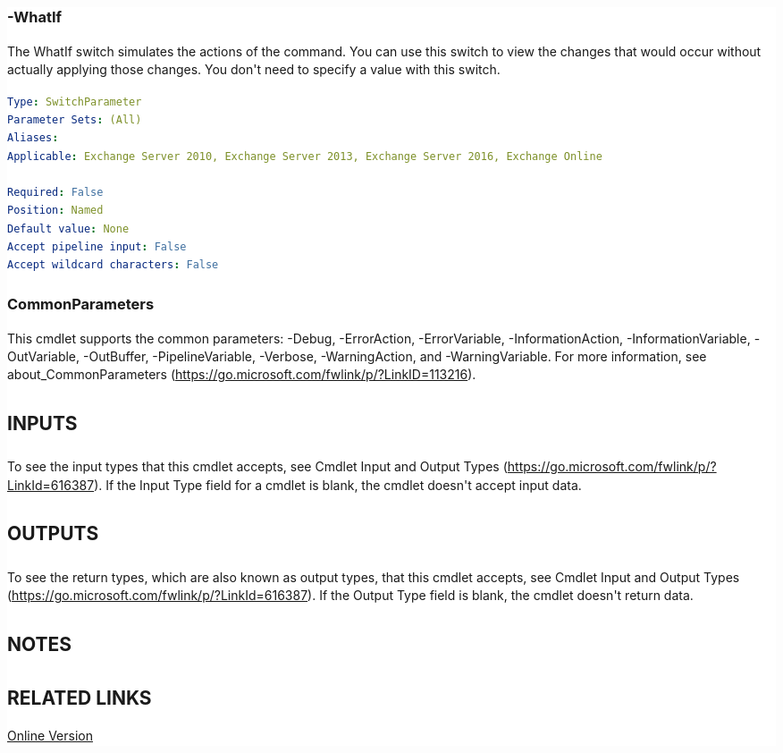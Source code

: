 ### -WhatIf
The WhatIf switch simulates the actions of the command. You can use this switch to view the changes that would occur without actually applying those changes. You don't need to specify a value with this switch.

```yaml
Type: SwitchParameter
Parameter Sets: (All)
Aliases:
Applicable: Exchange Server 2010, Exchange Server 2013, Exchange Server 2016, Exchange Online

Required: False
Position: Named
Default value: None
Accept pipeline input: False
Accept wildcard characters: False
```

### CommonParameters
This cmdlet supports the common parameters: -Debug, -ErrorAction, -ErrorVariable, -InformationAction, -InformationVariable, -OutVariable, -OutBuffer, -PipelineVariable, -Verbose, -WarningAction, and -WarningVariable. For more information, see about_CommonParameters (https://go.microsoft.com/fwlink/p/?LinkID=113216).

## INPUTS

###  
To see the input types that this cmdlet accepts, see Cmdlet Input and Output Types (https://go.microsoft.com/fwlink/p/?LinkId=616387). If the Input Type field for a cmdlet is blank, the cmdlet doesn't accept input data.

## OUTPUTS

###  
To see the return types, which are also known as output types, that this cmdlet accepts, see Cmdlet Input and Output Types (https://go.microsoft.com/fwlink/p/?LinkId=616387). If the Output Type field is blank, the cmdlet doesn't return data.

## NOTES

## RELATED LINKS

[Online Version](https://technet.microsoft.com/library/e72562c6-64d2-43c3-81b0-062e7d7b28c9.aspx)

